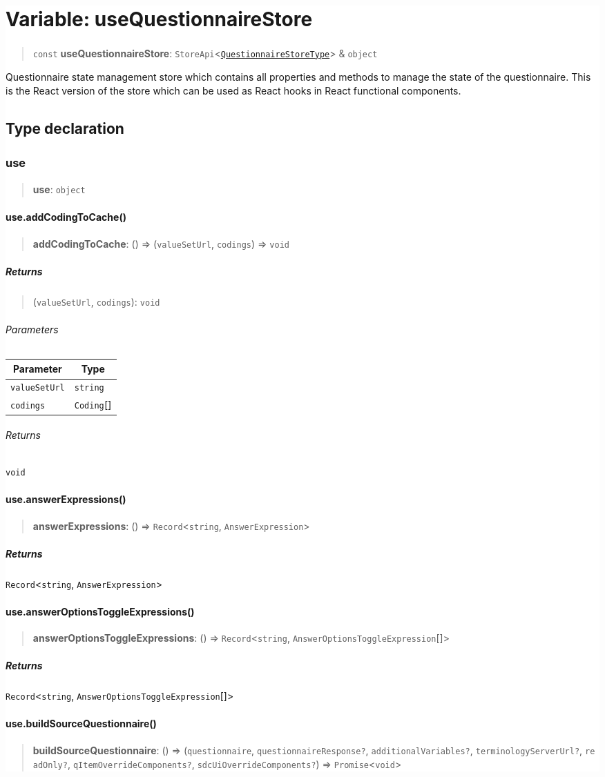 # Variable: useQuestionnaireStore

> `const` **useQuestionnaireStore**: `StoreApi`\<[`QuestionnaireStoreType`](../interfaces/QuestionnaireStoreType.md)\> & `object`

Questionnaire state management store which contains all properties and methods to manage the state of the questionnaire.
This is the React version of the store which can be used as React hooks in React functional components.

## Type declaration

### use

> **use**: `object`

#### use.addCodingToCache()

> **addCodingToCache**: () => (`valueSetUrl`, `codings`) => `void`

##### Returns

> (`valueSetUrl`, `codings`): `void`

###### Parameters

| Parameter | Type |
| ------ | ------ |
| `valueSetUrl` | `string` |
| `codings` | `Coding`[] |

###### Returns

`void`

#### use.answerExpressions()

> **answerExpressions**: () => `Record`\<`string`, `AnswerExpression`\>

##### Returns

`Record`\<`string`, `AnswerExpression`\>

#### use.answerOptionsToggleExpressions()

> **answerOptionsToggleExpressions**: () => `Record`\<`string`, `AnswerOptionsToggleExpression`[]\>

##### Returns

`Record`\<`string`, `AnswerOptionsToggleExpression`[]\>

#### use.buildSourceQuestionnaire()

> **buildSourceQuestionnaire**: () => (`questionnaire`, `questionnaireResponse?`, `additionalVariables?`, `terminologyServerUrl?`, `readOnly?`, `qItemOverrideComponents?`, `sdcUiOverrideComponents?`) => `Promise`\<`void`\>
